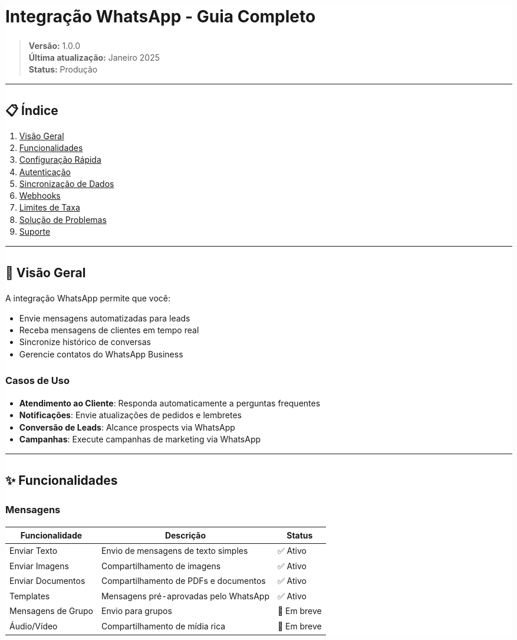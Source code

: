 # Integração WhatsApp - Guia Completo

> **Versão:** 1.0.0  
> **Última atualização:** Janeiro 2025  
> **Status:** Produção

---

## 📋 Índice

1. [Visão Geral](#visão-geral)
2. [Funcionalidades](#funcionalidades)
3. [Configuração Rápida](#configuração-rápida)
4. [Autenticação](#autenticação)
5. [Sincronização de Dados](#sincronização-de-dados)
6. [Webhooks](#webhooks)
7. [Limites de Taxa](#limites-de-taxa)
8. [Solução de Problemas](#solução-de-problemas)
9. [Suporte](#suporte)

---

## 🎯 Visão Geral

A integração WhatsApp permite que você:

- Envie mensagens automatizadas para leads
- Receba mensagens de clientes em tempo real
- Sincronize histórico de conversas
- Gerencie contatos do WhatsApp Business

### Casos de Uso

- **Atendimento ao Cliente**: Responda automaticamente a perguntas frequentes
- **Notificações**: Envie atualizações de pedidos e lembretes
- **Conversão de Leads**: Alcance prospects via WhatsApp
- **Campanhas**: Execute campanhas de marketing via WhatsApp

---

## ✨ Funcionalidades

### Mensagens

| Funcionalidade     | Descrição                             | Status      |
| ------------------ | ------------------------------------- | ----------- |
| Enviar Texto       | Envio de mensagens de texto simples   | ✅ Ativo    |
| Enviar Imagens     | Compartilhamento de imagens           | ✅ Ativo    |
| Enviar Documentos  | Compartilhamento de PDFs e documentos | ✅ Ativo    |
| Templates          | Mensagens pré-aprovadas pelo WhatsApp | ✅ Ativo    |
| Mensagens de Grupo | Envio para grupos                     | 🚧 Em breve |
| Áudio/Vídeo        | Compartilhamento de mídia rica        | 🚧 Em breve |
